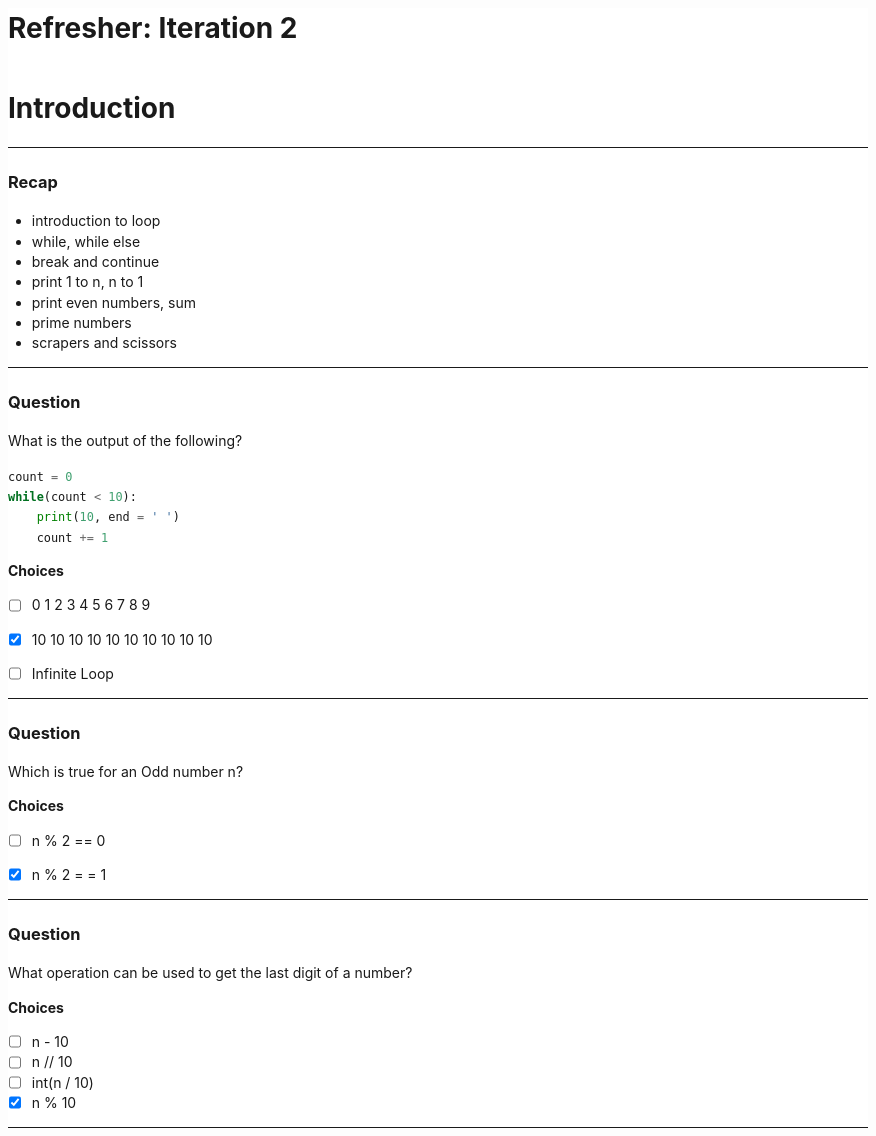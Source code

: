 # Refresher: Iteration 2
# Introduction

---
### Recap
* introduction to loop
* while, while else
* break and continue
* print 1 to n, n to 1
* print even numbers, sum
* prime numbers
* scrapers and scissors


---
### Question

What is the output of the following?

```python
count = 0
while(count < 10):
    print(10, end = ' ')
    count += 1
```


**Choices**
 
- [ ] 0 1 2 3 4 5 6 7 8 9
- [x] 10 10 10 10 10 10 10 10 10 10
- [ ] Infinite Loop


---
### Question

Which is true for an Odd number n?

**Choices**

- [ ] n % 2 == 0
- [x] n % 2 = = 1


---
### Question

What operation can be used to get the last digit of a number?

**Choices**

- [ ] n - 10
- [ ] n // 10
- [ ] int(n / 10)
- [x] n % 10

---